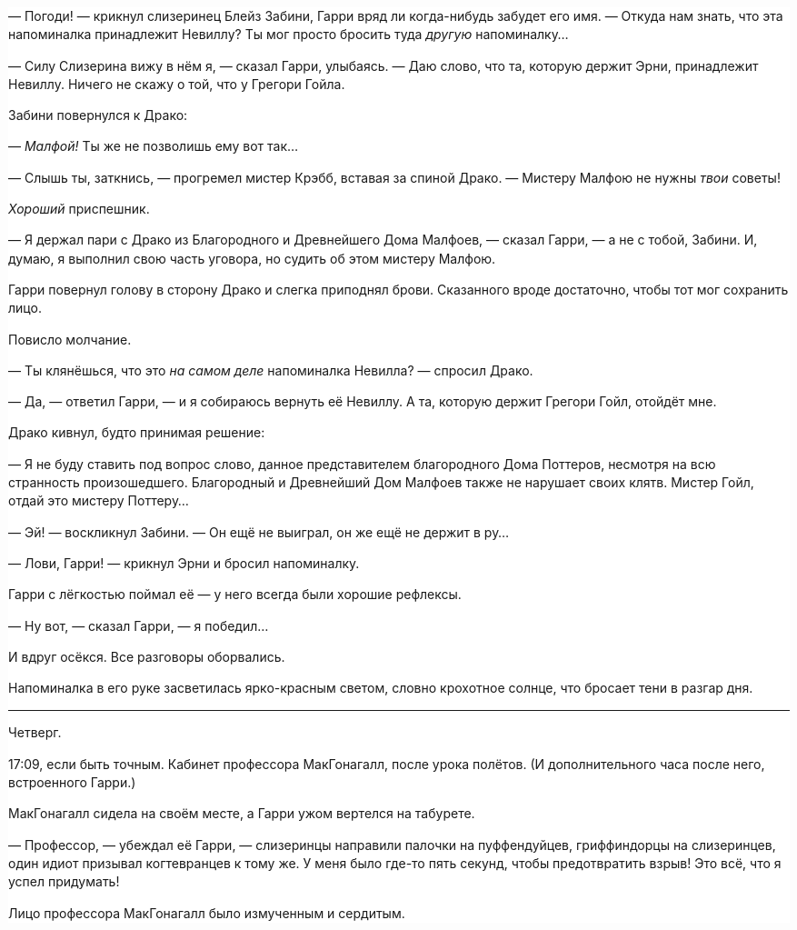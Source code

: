 — Погоди! — крикнул слизеринец Блейз Забини, Гарри вряд ли когда-нибудь забудет его имя. — Откуда нам знать, что эта напоминалка принадлежит Невиллу? Ты мог просто бросить туда *другую* напоминалку…

— Силу Слизерина вижу в нём я, — сказал Гарри, улыбаясь. — Даю слово, что та, которую держит Эрни, принадлежит Невиллу. Ничего не скажу о той, что у Грегори Гойла.

Забини повернулся к Драко:

— *Малфой!* Ты же не позволишь ему вот так…

— Слышь ты, заткнись, — прогремел мистер Крэбб, вставая за спиной Драко. — Мистеру Малфою не нужны *твои* советы!

*Хороший* приспешник.

— Я держал пари с Драко из Благородного и Древнейшего Дома Малфоев, — сказал Гарри, — а не с тобой, Забини. И, думаю, я выполнил свою часть уговора, но судить об этом мистеру Малфою.

Гарри повернул голову в сторону Драко и слегка приподнял брови. Сказанного вроде достаточно, чтобы тот мог сохранить лицо.

Повисло молчание.

— Ты клянёшься, что это *на самом деле* напоминалка Невилла? — спросил Драко.

— Да, — ответил Гарри, — и я собираюсь вернуть её Невиллу. А та, которую держит Грегори Гойл, отойдёт мне.

Драко кивнул, будто принимая решение:

— Я не буду ставить под вопрос слово, данное представителем благородного Дома Поттеров, несмотря на всю странность произошедшего. Благородный и Древнейший Дом Малфоев также не нарушает своих клятв. Мистер Гойл, отдай это мистеру Поттеру…

— Эй! — воскликнул Забини. — Он ещё не выиграл, он же ещё не держит в ру…

— Лови, Гарри! — крикнул Эрни и бросил напоминалку.

Гарри с лёгкостью поймал её — у него всегда были хорошие рефлексы.

— Ну вот, — сказал Гарри, — я победил…

И вдруг осёкся. Все разговоры оборвались.

Напоминалка в его руке засветилась ярко-красным светом, словно крохотное солнце, что бросает тени в разгар дня.

* * *

Четверг.

17:09, если быть точным. Кабинет профессора МакГонагалл, после урока полётов. (И дополнительного часа после него, встроенного Гарри.)

МакГонагалл сидела на своём месте, а Гарри ужом вертелся на табурете.

— Профессор, — убеждал её Гарри, — слизеринцы направили палочки на пуффендуйцев, гриффиндорцы на слизеринцев, один идиот призывал когтевранцев к тому же. У меня было где-то пять секунд, чтобы предотвратить взрыв! Это всё, что я успел придумать!

Лицо профессора МакГонагалл было измученным и сердитым.
